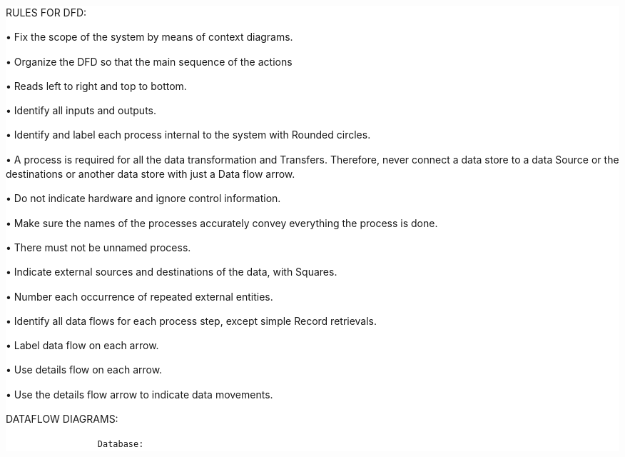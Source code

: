 







RULES FOR DFD:

•	Fix the scope of the system by means of context diagrams.

•	Organize the DFD so that the main sequence of the actions 

•	Reads left to right and top to bottom.

•	 Identify all inputs and outputs.

•	Identify and label each process internal to the system with Rounded   circles.

•	A process is required for all the data transformation and Transfers. Therefore, never connect a data store to a data Source or the destinations or another data store with just a Data flow arrow.

•	Do not indicate hardware and ignore control information.

•	Make sure the names of the processes accurately convey everything the process is done.

•	There must not be unnamed process.

•	Indicate external sources and destinations of the data, with        Squares.

•	Number each occurrence of repeated external entities.

•	Identify all data flows for each process step, except simple Record retrievals.

•	Label data flow on each arrow.

•	Use details flow on each arrow.

•	Use the details flow arrow to indicate data movements.












DATAFLOW DIAGRAMS:


                      Database:






                 




 
          







